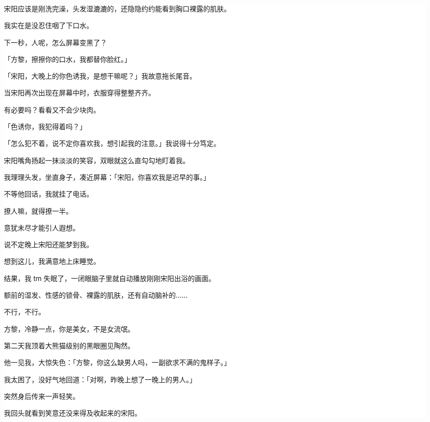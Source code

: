 宋阳应该是刚洗完澡，头发湿漉漉的，还隐隐约约能看到胸口裸露的肌肤。


我实在是没忍住咽了下口水。


下一秒，人呢，怎么屏幕变黑了？


「方黎，擦擦你的口水，我都替你脸红。」


「宋阳，大晚上的你色诱我，是想干嘛呢？」我故意拖长尾音。


当宋阳再次出现在屏幕中时，衣服穿得整整齐齐。


有必要吗？看看又不会少块肉。


「色诱你，我犯得着吗？」


「怎么犯不着，说不定你喜欢我，想引起我的注意。」我说得十分笃定。


宋阳嘴角扬起一抹淡淡的笑容，双眼就这么直勾勾地盯着我。


我理理头发，坐直身子，凑近屏幕：「宋阳，你喜欢我是迟早的事。」


不等他回话，我就挂了电话。


撩人嘛，就得撩一半。


意犹未尽才能引人遐想。


说不定晚上宋阳还能梦到我。


想到这儿，我满意地上床睡觉。


结果，我 tm 失眠了，一闭眼脑子里就自动播放刚刚宋阳出浴的画面。


额前的湿发、性感的锁骨、裸露的肌肤，还有自动脑补的……


不行，不行。


方黎，冷静一点，你是美女，不是女流氓。


第二天我顶着大熊猫级别的黑眼圈见陶然。


他一见我，大惊失色：「方黎，你这么缺男人吗，一副欲求不满的鬼样子。」


我太困了，没好气地回道：「对啊，昨晚上想了一晚上的男人。」


突然身后传来一声轻笑。


我回头就看到笑意还没来得及收起来的宋阳。
